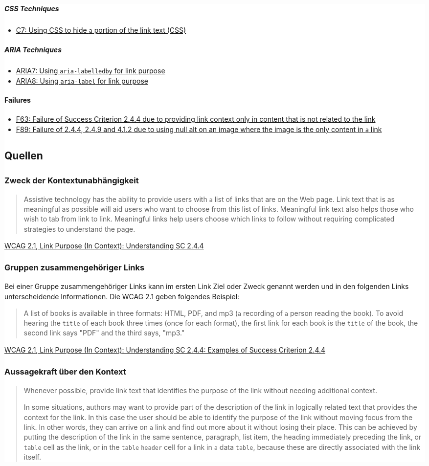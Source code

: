 ##### CSS Techniques

-   [C7: Using CSS to hide `a` portion of the link text (CSS)](https://www.w3.org/WAI/WCAG21/Techniques/css/C7.html)

##### ARIA Techniques

-   [ARIA7: Using `aria-labelledby` for link purpose](https://www.w3.org/WAI/WCAG21/Techniques/aria/ARIA7)
-   [ARIA8: Using `aria-label` for link purpose](https://www.w3.org/WAI/WCAG21/Techniques/aria/ARIA8)

#### Failures

-   [F63: Failure of Success Criterion 2.4.4 due to providing link context only in content that is not related to the link](https://www.w3.org/WAI/WCAG21/Techniques/failures/F63.html)
-   [F89: Failure of 2.4.4, 2.4.9 and 4.1.2 due to using null alt on an image where the image is the only content in `a` link](https://www.w3.org/WAI/WCAG21/Techniques/failures/F89.html)

## Quellen

### Zweck der Kontextunabhängigkeit

> Assistive technology has the ability to provide users with `a` list of links that are on the Web page. Link text that is as meaningful as possible will aid users who want to choose from this list of links. Meaningful link text also helps those who wish to tab from link to link. Meaningful links help users choose which links to follow without requiring complicated strategies to understand the page.

[WCAG 2.1, Link Purpose (In Context): Understanding SC 2.4.4](https://www.w3.org/WAI/WCAG21/Understanding/link-purpose-in-context.html)

### Gruppen zusammengehöriger Links

Bei einer Gruppe zusammengehöriger Links kann im ersten Link Ziel oder Zweck genannt werden und in den folgenden Links unterscheidende Informationen. Die WCAG 2.1 geben folgendes Beispiel:

> A list of books is available in three formats: HTML, PDF, and mp3 (`a` recording of `a` person reading the book). To avoid hearing the `title` of each book three times (once for each format), the first link for each book is the `title` of the book, the second link says "PDF" and the third says, "mp3."

[WCAG 2.1, Link Purpose (In Context): Understanding SC 2.4.4: Examples of Success Criterion 2.4.4](https://www.w3.org/WAI/WCAG21/Understanding/link-purpose-in-context.html#examples)

### Aussagekraft über den Kontext

> Whenever possible, provide link text that identifies the purpose of the link without needing additional context.
>
> In some situations, authors may want to provide part of the description of the link in logically related text that provides the context for the link. In this case the user should be able to identify the purpose of the link without moving focus from the link. In other words, they can arrive on `a` link and find out more about it without losing their place. This can be achieved by putting the description of the link in the same sentence, paragraph, list item, the heading immediately preceding the link, or `table` cell as the link, or in the `table` `header` cell for `a` link in `a` data `table`, because these are directly associated with the link itself.
